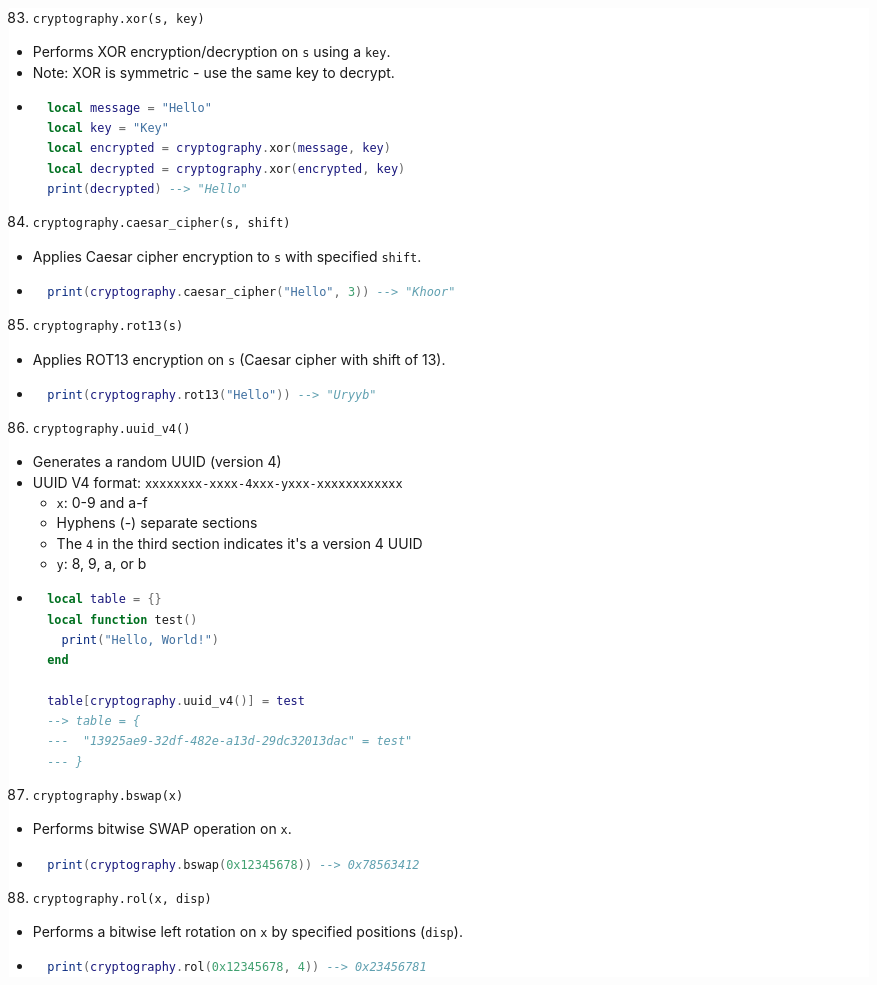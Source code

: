83. `cryptography.xor(s, key)`
  - Performs XOR encryption/decryption on `s` using a `key`.
  - Note: XOR is symmetric - use the same key to decrypt.
  - ```lua
      local message = "Hello"
      local key = "Key"
      local encrypted = cryptography.xor(message, key)
      local decrypted = cryptography.xor(encrypted, key)
      print(decrypted) --> "Hello"
    ```

84. `cryptography.caesar_cipher(s, shift)`
  - Applies Caesar cipher encryption to `s` with specified `shift`.
  - ```lua
      print(cryptography.caesar_cipher("Hello", 3)) --> "Khoor"
    ```

85. `cryptography.rot13(s)`
  - Applies ROT13 encryption on `s` (Caesar cipher with shift of 13).
  - ```lua
      print(cryptography.rot13("Hello")) --> "Uryyb"
    ```

86. `cryptography.uuid_v4()`
  - Generates a random UUID (version 4)
  - UUID V4 format: `xxxxxxxx-xxxx-4xxx-yxxx-xxxxxxxxxxxx`
    - `x`: 0-9 and a-f
    - Hyphens (-) separate sections
    - The `4` in the third section indicates it's a version 4 UUID
    - `y`: 8, 9, a, or b
  - ```lua
      local table = {}
      local function test()
        print("Hello, World!")
      end

      table[cryptography.uuid_v4()] = test
      --> table = {
      ---  "13925ae9-32df-482e-a13d-29dc32013dac" = test"
      --- }
    ```

87. `cryptography.bswap(x)`
  - Performs bitwise SWAP operation on `x`.
  - ```lua
      print(cryptography.bswap(0x12345678)) --> 0x78563412
    ```

88. `cryptography.rol(x, disp)`
  - Performs a bitwise left rotation on `x` by specified positions (`disp`).
  - ```lua
      print(cryptography.rol(0x12345678, 4)) --> 0x23456781
    ```
